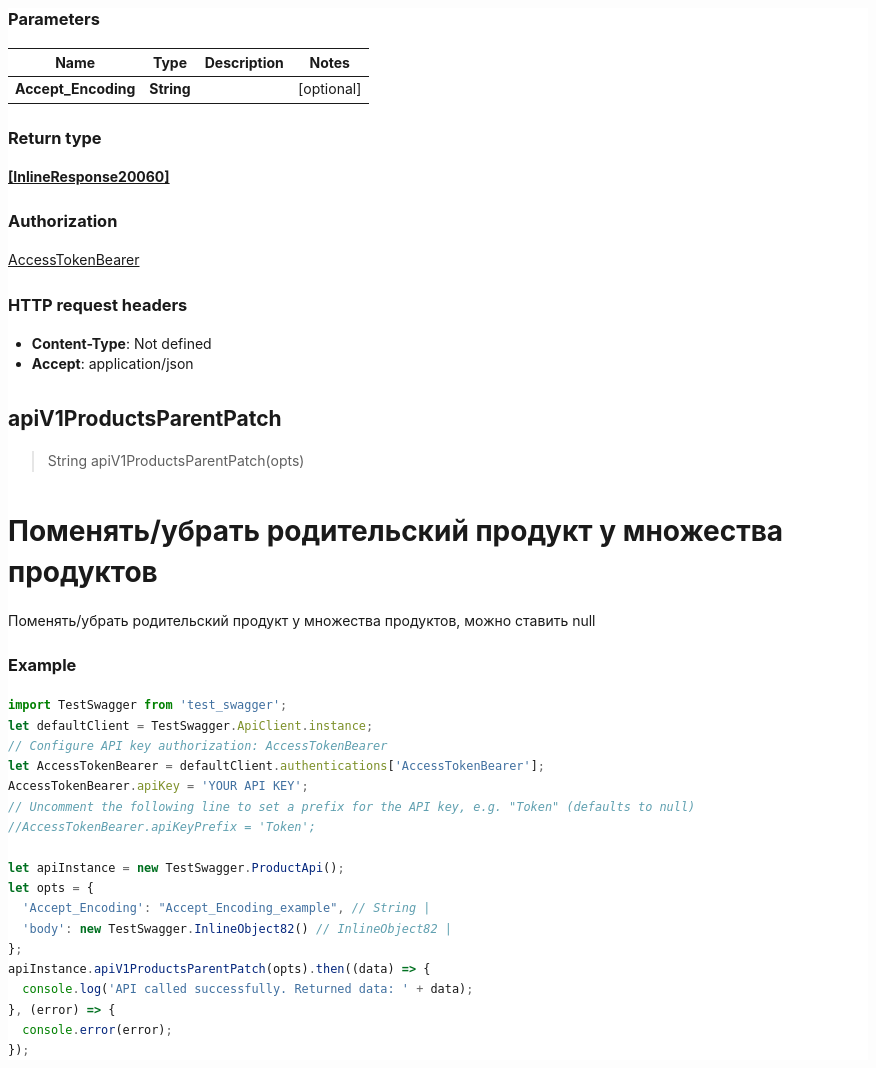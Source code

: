 ### Parameters


Name | Type | Description  | Notes
------------- | ------------- | ------------- | -------------
 **Accept_Encoding** | **String**|  | [optional] 

### Return type

[**[InlineResponse20060]**](InlineResponse20060.md)

### Authorization

[AccessTokenBearer](../README.md#AccessTokenBearer)

### HTTP request headers

- **Content-Type**: Not defined
- **Accept**: application/json


## apiV1ProductsParentPatch

> String apiV1ProductsParentPatch(opts)

# Поменять/убрать родительский продукт у множества продуктов

Поменять/убрать родительский продукт у множества продуктов, можно ставить null

### Example

```javascript
import TestSwagger from 'test_swagger';
let defaultClient = TestSwagger.ApiClient.instance;
// Configure API key authorization: AccessTokenBearer
let AccessTokenBearer = defaultClient.authentications['AccessTokenBearer'];
AccessTokenBearer.apiKey = 'YOUR API KEY';
// Uncomment the following line to set a prefix for the API key, e.g. "Token" (defaults to null)
//AccessTokenBearer.apiKeyPrefix = 'Token';

let apiInstance = new TestSwagger.ProductApi();
let opts = {
  'Accept_Encoding': "Accept_Encoding_example", // String | 
  'body': new TestSwagger.InlineObject82() // InlineObject82 | 
};
apiInstance.apiV1ProductsParentPatch(opts).then((data) => {
  console.log('API called successfully. Returned data: ' + data);
}, (error) => {
  console.error(error);
});

```
